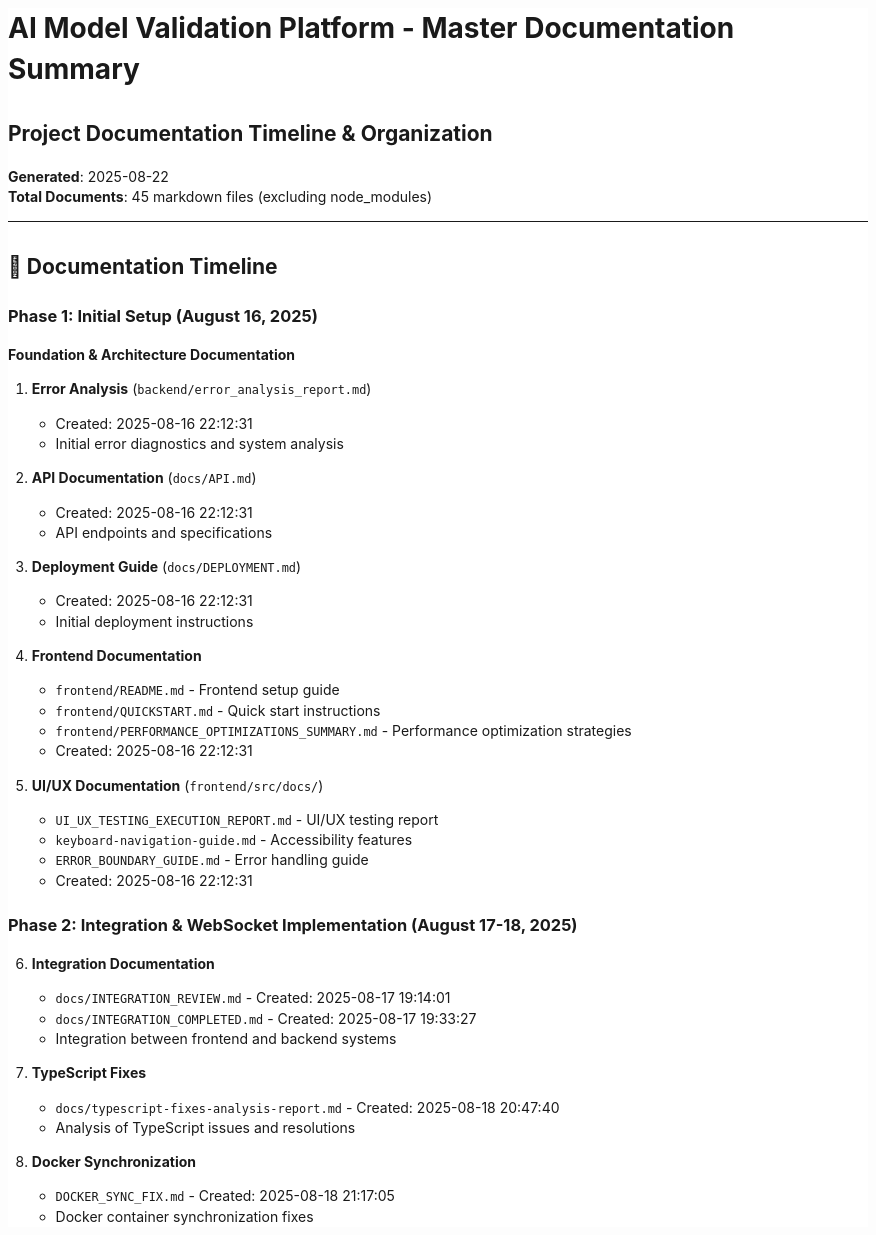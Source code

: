 # AI Model Validation Platform - Master Documentation Summary

## Project Documentation Timeline & Organization
**Generated**: 2025-08-22  
**Total Documents**: 45 markdown files (excluding node_modules)

---

## 📅 Documentation Timeline

### Phase 1: Initial Setup (August 16, 2025)
**Foundation & Architecture Documentation**

1. **Error Analysis** (`backend/error_analysis_report.md`)
   - Created: 2025-08-16 22:12:31
   - Initial error diagnostics and system analysis

2. **API Documentation** (`docs/API.md`)
   - Created: 2025-08-16 22:12:31
   - API endpoints and specifications

3. **Deployment Guide** (`docs/DEPLOYMENT.md`)
   - Created: 2025-08-16 22:12:31
   - Initial deployment instructions

4. **Frontend Documentation**
   - `frontend/README.md` - Frontend setup guide
   - `frontend/QUICKSTART.md` - Quick start instructions
   - `frontend/PERFORMANCE_OPTIMIZATIONS_SUMMARY.md` - Performance optimization strategies
   - Created: 2025-08-16 22:12:31

5. **UI/UX Documentation** (`frontend/src/docs/`)
   - `UI_UX_TESTING_EXECUTION_REPORT.md` - UI/UX testing report
   - `keyboard-navigation-guide.md` - Accessibility features
   - `ERROR_BOUNDARY_GUIDE.md` - Error handling guide
   - Created: 2025-08-16 22:12:31

### Phase 2: Integration & WebSocket Implementation (August 17-18, 2025)

6. **Integration Documentation**
   - `docs/INTEGRATION_REVIEW.md` - Created: 2025-08-17 19:14:01
   - `docs/INTEGRATION_COMPLETED.md` - Created: 2025-08-17 19:33:27
   - Integration between frontend and backend systems

7. **TypeScript Fixes**
   - `docs/typescript-fixes-analysis-report.md` - Created: 2025-08-18 20:47:40
   - Analysis of TypeScript issues and resolutions

8. **Docker Synchronization**
   - `DOCKER_SYNC_FIX.md` - Created: 2025-08-18 21:17:05
   - Docker container synchronization fixes
